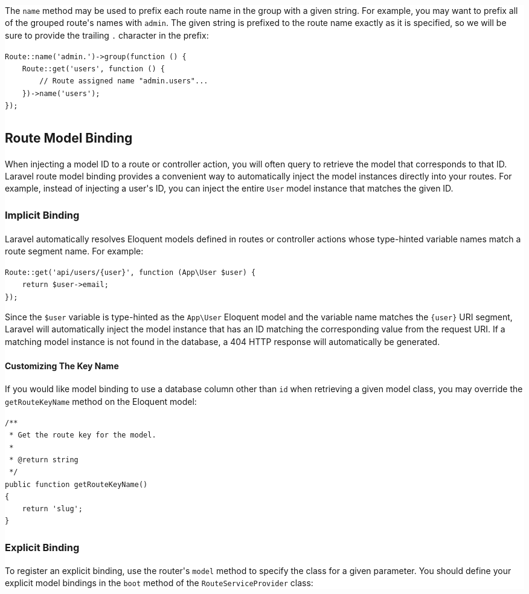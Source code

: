 The `name` method may be used to prefix each route name in the group with a given string. For example, you may want to prefix all of the grouped route's names with `admin`. The given string is prefixed to the route name exactly as it is specified, so we will be sure to provide the trailing `.` character in the prefix:

    Route::name('admin.')->group(function () {
        Route::get('users', function () {
            // Route assigned name "admin.users"...
        })->name('users');
    });


## Route Model Binding

When injecting a model ID to a route or controller action, you will often query to retrieve the model that corresponds to that ID. Laravel route model binding provides a convenient way to automatically inject the model instances directly into your routes. For example, instead of injecting a user's ID, you can inject the entire `User` model instance that matches the given ID.


### Implicit Binding

Laravel automatically resolves Eloquent models defined in routes or controller actions whose type-hinted variable names match a route segment name. For example:

    Route::get('api/users/{user}', function (App\User $user) {
        return $user->email;
    });

Since the `$user` variable is type-hinted as the `App\User` Eloquent model and the variable name matches the `{user}` URI segment, Laravel will automatically inject the model instance that has an ID matching the corresponding value from the request URI. If a matching model instance is not found in the database, a 404 HTTP response will automatically be generated.

#### Customizing The Key Name

If you would like model binding to use a database column other than `id` when retrieving a given model class, you may override the `getRouteKeyName` method on the Eloquent model:

    /**
     * Get the route key for the model.
     *
     * @return string
     */
    public function getRouteKeyName()
    {
        return 'slug';
    }


### Explicit Binding

To register an explicit binding, use the router's `model` method to specify the class for a given parameter. You should define your explicit model bindings in the `boot` method of the `RouteServiceProvider` class:
